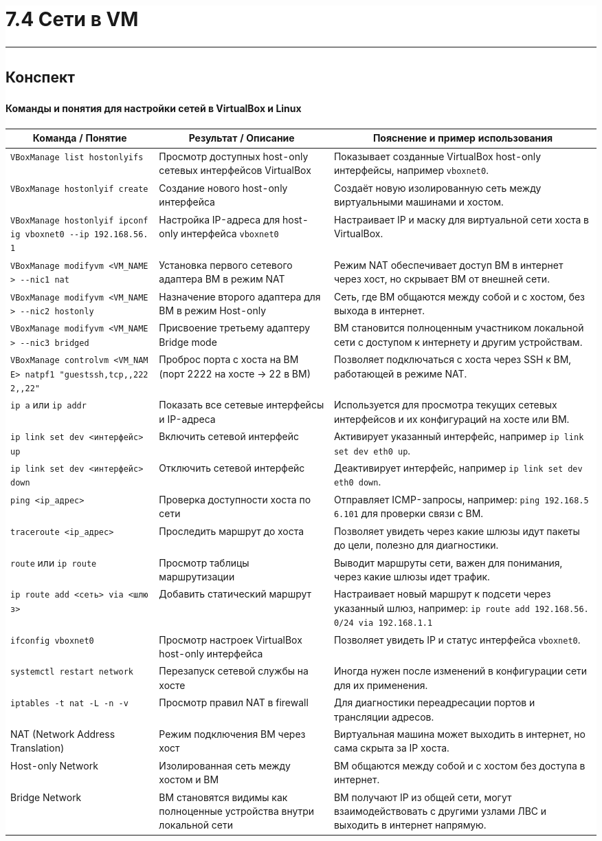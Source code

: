 # 7.4 Сети в VM

---
## Конспект

#### Команды и понятия для настройки сетей в VirtualBox и Linux

| Команда / Понятие                                            | Результат / Описание                                                    | Пояснение и пример использования                                                                                              |
|--------------------------------------------------------------|------------------------------------------------------------------------|------------------------------------------------------------------------------------------------------------------------------|
| `VBoxManage list hostonlyifs`                                | Просмотр доступных host-only сетевых интерфейсов VirtualBox            | Показывает созданные VirtualBox host-only интерфейсы, например `vboxnet0`.                                                    |
| `VBoxManage hostonlyif create`                               | Создание нового host-only интерфейса                                   | Создаёт новую изолированную сеть между виртуальными машинами и хостом.                                                        |
| `VBoxManage hostonlyif ipconfig vboxnet0 --ip 192.168.56.1`  | Настройка IP-адреса для host-only интерфейса `vboxnet0`                | Настраивает IP и маску для виртуальной сети хоста в VirtualBox.                                                               |
| `VBoxManage modifyvm <VM_NAME> --nic1 nat`                   | Установка первого сетевого адаптера ВМ в режим NAT                     | Режим NAT обеспечивает доступ ВМ в интернет через хост, но скрывает ВМ от внешней сети.                                        |
| `VBoxManage modifyvm <VM_NAME> --nic2 hostonly`              | Назначение второго адаптера для ВМ в режим Host-only                   | Сеть, где ВМ общаются между собой и с хостом, без выхода в интернет.                                                          |
| `VBoxManage modifyvm <VM_NAME> --nic3 bridged`               | Присвоение третьему адаптеру Bridge mode                                | ВМ становится полноценным участником локальной сети с доступом к интернету и другим устройствам.                               |
| `VBoxManage controlvm <VM_NAME> natpf1 "guestssh,tcp,,2222,,22"` | Проброс порта с хоста на ВМ (порт 2222 на хосте → 22 в ВМ)            | Позволяет подключаться с хоста через SSH к ВМ, работающей в режиме NAT.                                                       |
| `ip a` или `ip addr`                                         | Показать все сетевые интерфейсы и IP-адреса                            | Используется для просмотра текущих сетевых интерфейсов и их конфигураций на хосте или ВМ.                                      |
| `ip link set dev <интерфейс> up`                             | Включить сетевой интерфейс                                             | Активирует указанный интерфейс, например `ip link set dev eth0 up`.                                                           |
| `ip link set dev <интерфейс> down`                           | Отключить сетевой интерфейс                                            | Деактивирует интерфейс, например `ip link set dev eth0 down`.                                                                  |
| `ping <ip_адрес>`                                            | Проверка доступности хоста по сети                                    | Отправляет ICMP-запросы, например: `ping 192.168.56.101` для проверки связи с ВМ.                                            |
| `traceroute <ip_адрес>`                                      | Проследить маршрут до хоста                                           | Позволяет увидеть через какие шлюзы идут пакеты до цели, полезно для диагностики.                                              |
| `route` или `ip route`                                       | Просмотр таблицы маршрутизации                                         | Выводит маршруты сети, важен для понимания, через какие шлюзы идет трафик.                                                    |
| `ip route add <сеть> via <шлюз>`                            | Добавить статический маршрут                                           | Настраивает новый маршрут к подсети через указанный шлюз, например: `ip route add 192.168.56.0/24 via 192.168.1.1`             |
| `ifconfig vboxnet0`                                           | Просмотр настроек VirtualBox host-only интерфейса                      | Позволяет увидеть IP и статус интерфейса `vboxnet0`.                                                                            |
| `systemctl restart network`                                  | Перезапуск сетевой службы на хосте                                    | Иногда нужен после изменений в конфигурации сети для их применения.                                                            |
| `iptables -t nat -L -n -v`                                   | Просмотр правил NAT в firewall                                         | Для диагностики переадресации портов и трансляции адресов.                                                                     |
| NAT (Network Address Translation)                           | Режим подключения ВМ через хост                                        | Виртуальная машина может выходить в интернет, но сама скрыта за IP хоста.                                                     |
| Host-only Network                                           | Изолированная сеть между хостом и ВМ                                   | ВМ общаются между собой и с хостом без доступа в интернет.                                                                     |
| Bridge Network                                              | ВМ становятся видимы как полноценные устройства внутри локальной сети | ВМ получают IP из общей сети, могут взаимодействовать с другими узлами ЛВС и выходить в интернет напрямую.                    |